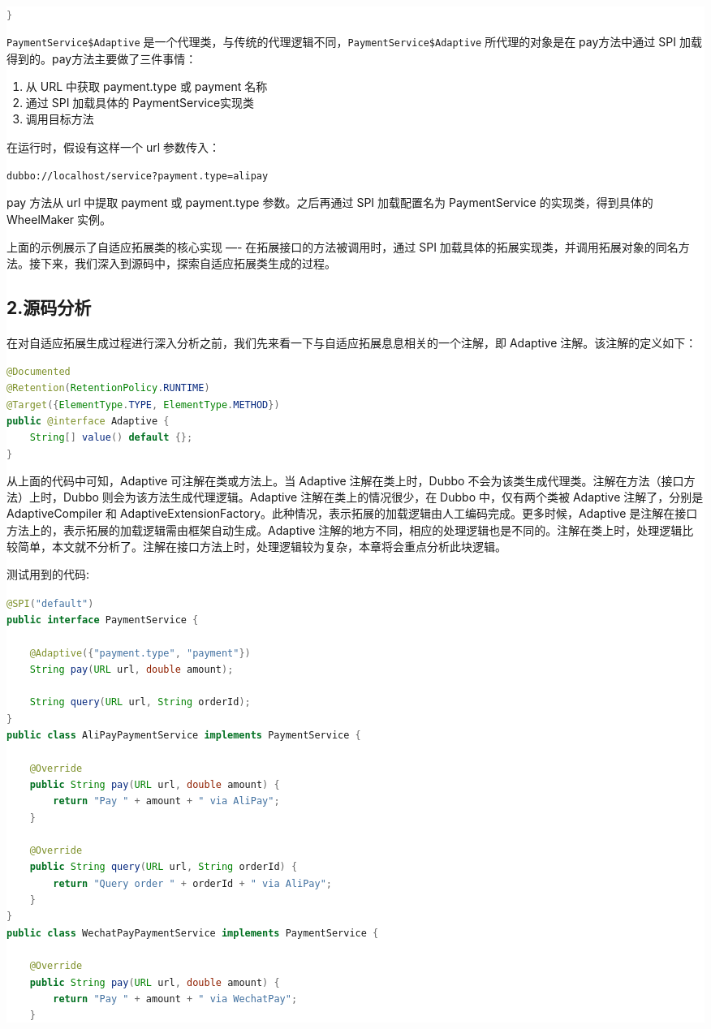 ```java
}
```

`PaymentService$Adaptive` 是一个代理类，与传统的代理逻辑不同，`PaymentService$Adaptive` 所代理的对象是在 pay方法中通过 SPI 加载得到的。pay方法主要做了三件事情：

1. 从 URL 中获取 payment.type 或 payment 名称
2. 通过 SPI 加载具体的 PaymentService实现类
3. 调用目标方法

在运行时，假设有这样一个 url 参数传入：

```
dubbo://localhost/service?payment.type=alipay
```

pay 方法从 url 中提取 payment 或 payment.type 参数。之后再通过 SPI 加载配置名为 PaymentService 的实现类，得到具体的 WheelMaker 实例。

上面的示例展示了自适应拓展类的核心实现 —- 在拓展接口的方法被调用时，通过 SPI 加载具体的拓展实现类，并调用拓展对象的同名方法。接下来，我们深入到源码中，探索自适应拓展类生成的过程。

## 2.源码分析

在对自适应拓展生成过程进行深入分析之前，我们先来看一下与自适应拓展息息相关的一个注解，即 Adaptive 注解。该注解的定义如下：

```java
@Documented
@Retention(RetentionPolicy.RUNTIME)
@Target({ElementType.TYPE, ElementType.METHOD})
public @interface Adaptive {
    String[] value() default {};
}
```

从上面的代码中可知，Adaptive 可注解在类或方法上。当 Adaptive 注解在类上时，Dubbo 不会为该类生成代理类。注解在方法（接口方法）上时，Dubbo 则会为该方法生成代理逻辑。Adaptive 注解在类上的情况很少，在 Dubbo 中，仅有两个类被 Adaptive 注解了，分别是 AdaptiveCompiler 和 AdaptiveExtensionFactory。此种情况，表示拓展的加载逻辑由人工编码完成。更多时候，Adaptive 是注解在接口方法上的，表示拓展的加载逻辑需由框架自动生成。Adaptive 注解的地方不同，相应的处理逻辑也是不同的。注解在类上时，处理逻辑比较简单，本文就不分析了。注解在接口方法上时，处理逻辑较为复杂，本章将会重点分析此块逻辑。

测试用到的代码: 

```java
@SPI("default")
public interface PaymentService {

    @Adaptive({"payment.type", "payment"})
    String pay(URL url, double amount);

    String query(URL url, String orderId);
}
public class AliPayPaymentService implements PaymentService {

    @Override
    public String pay(URL url, double amount) {
        return "Pay " + amount + " via AliPay";
    }

    @Override
    public String query(URL url, String orderId) {
        return "Query order " + orderId + " via AliPay";
    }
}
public class WechatPayPaymentService implements PaymentService {

    @Override
    public String pay(URL url, double amount) {
        return "Pay " + amount + " via WechatPay";
    }

```
